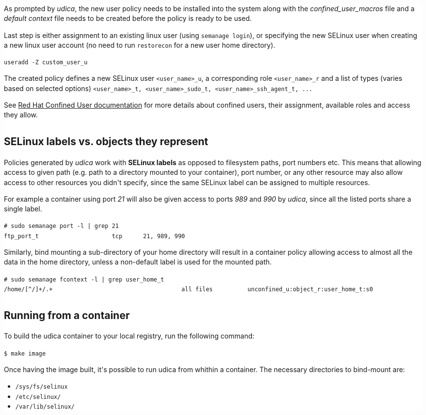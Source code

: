 As prompted by *udica*, the new user policy needs to be installed into the system along with the *confined_user_macros* file and a *default context* file needs to be created before the policy is ready to be used.

Last step is either assignment to an existing linux user (using `semanage login`), or specifying the new SELinux user when creating a new linux user account (no need to run `restorecon` for a new user home directory).
```
useradd -Z custom_user_u
```

The created policy defines a new SELinux user `<user_name>_u`, a corresponding role `<user_name>_r` and a list of types (varies based on selected options) `<user_name>_t, <user_name>_sudo_t, <user_name>_ssh_agent_t, ...`

See [Red Hat Confined User documentation](https://access.redhat.com/documentation/en-us/red_hat_enterprise_linux/9/html/using_selinux/managing-confined-and-unconfined-users_using-selinux#doc-wrapper) for more details about confined users, their assignment, available roles and access they allow.

## SELinux labels vs. objects they represent

Policies generated by *udica* work with **SELinux labels** as opposed to filesystem paths, port numbers etc. This means that allowing access to given path (e.g. path to a directory mounted to your container), port number, or any other resource may also allow access to other resources you didn't specify, since the same SELinux label can be assigned to multiple resources.

For example a container using port *21* will also be given access to ports *989* and *990* by *udica*, since all the listed ports share a single label.

    # sudo semanage port -l | grep 21
    ftp_port_t                     tcp      21, 989, 990

Similarly, bind mounting a sub-directory of your home directory will result in a container policy allowing access to almost all the data in the home directory, unless a non-default label is used for the mounted path.

    # sudo semanage fcontext -l | grep user_home_t
    /home/[^/]+/.+                                     all files          unconfined_u:object_r:user_home_t:s0


## Running from a container

To build the udica container to your local registry, run the following command:

    $ make image

Once having the image built, it's possible to run udica from whithin a
container. The necessary directories to bind-mount are:

* `/sys/fs/selinux`
* `/etc/selinux/`
* `/var/lib/selinux/`
